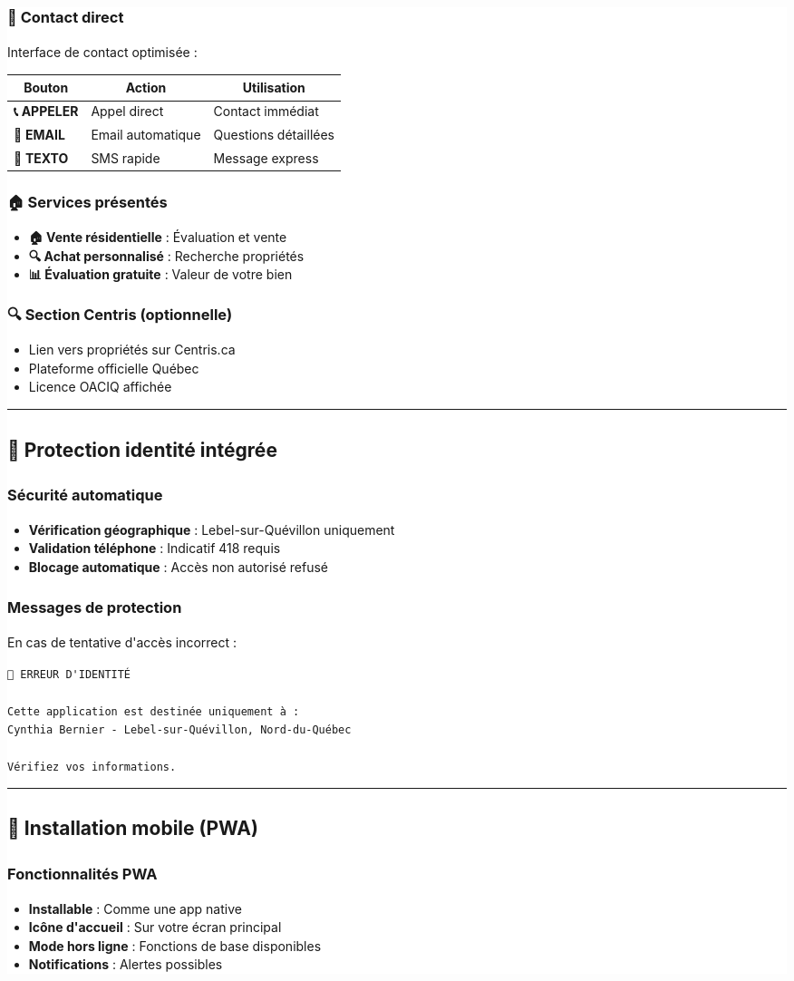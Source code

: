 ### 💬 **Contact direct**
Interface de contact optimisée :

| Bouton | Action | Utilisation |
|--------|--------|-------------|
| **📞 APPELER** | Appel direct | Contact immédiat |
| **📧 EMAIL** | Email automatique | Questions détaillées |
| **💬 TEXTO** | SMS rapide | Message express |

### 🏠 **Services présentés**
- **🏠 Vente résidentielle** : Évaluation et vente
- **🔍 Achat personnalisé** : Recherche propriétés
- **📊 Évaluation gratuite** : Valeur de votre bien

### 🔍 **Section Centris** (optionnelle)
- Lien vers propriétés sur Centris.ca
- Plateforme officielle Québec
- Licence OACIQ affichée

---

## 🔐 Protection identité intégrée

### Sécurité automatique
- **Vérification géographique** : Lebel-sur-Quévillon uniquement
- **Validation téléphone** : Indicatif 418 requis
- **Blocage automatique** : Accès non autorisé refusé

### Messages de protection
En cas de tentative d'accès incorrect :
```
🚨 ERREUR D'IDENTITÉ

Cette application est destinée uniquement à :
Cynthia Bernier - Lebel-sur-Quévillon, Nord-du-Québec

Vérifiez vos informations.
```

---

## 📱 Installation mobile (PWA)

### Fonctionnalités PWA
- **Installable** : Comme une app native
- **Icône d'accueil** : Sur votre écran principal  
- **Mode hors ligne** : Fonctions de base disponibles
- **Notifications** : Alertes possibles
